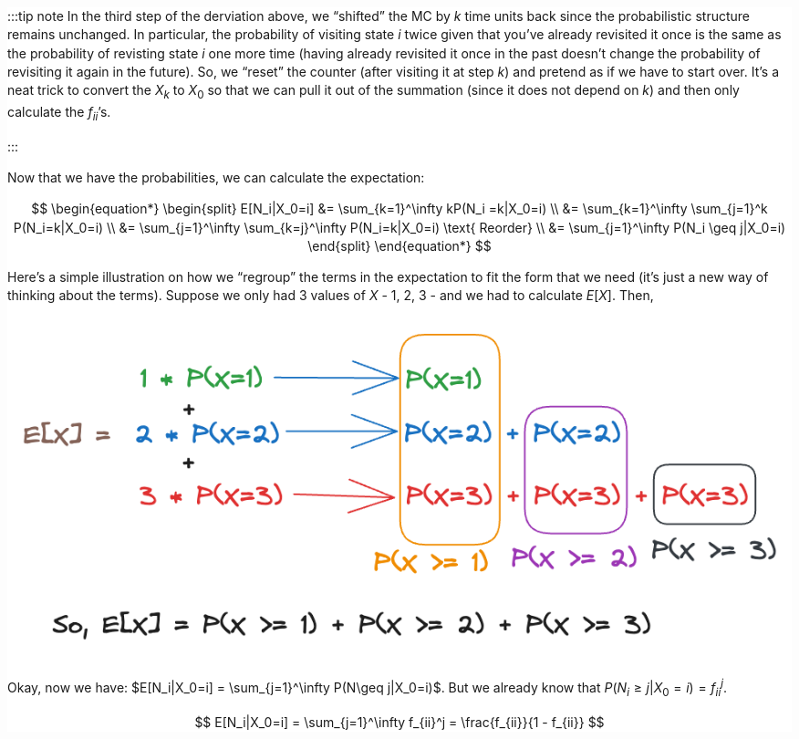 :::tip note
In the third step of the derviation above, we “shifted” the MC by $k$ time units back since the probabilistic structure remains unchanged. In particular, the probability of visiting state $i$ twice given that you’ve already revisited it once is the same as the probability of revisting state $i$ one more time (having already revisited it once in the past doesn’t change the probability of revisiting it again in the future). So, we “reset” the counter (after visiting it at step $k$) and pretend as if we have to start over. It’s a neat trick to convert the $X_k$ to $X_0$ so that we can pull it out of the summation (since it does not depend on $k$) and then only calculate the $f_{ii}$’s.

:::

Now that we have the probabilities, we can calculate the expectation:

$$
\begin{equation*}
\begin{split}
E[N_i|X_0=i] &= \sum_{k=1}^\infty kP(N_i =k|X_0=i) \\
&= \sum_{k=1}^\infty \sum_{j=1}^k P(N_i=k|X_0=i) \\
&= \sum_{j=1}^\infty \sum_{k=j}^\infty P(N_i=k|X_0=i) \text{ Reorder} \\
&= \sum_{j=1}^\infty P(N_i \geq j|X_0=i)
\end{split}
\end{equation*}
$$

Here’s a simple illustration on how we “regroup” the terms in the expectation to fit the form that we need (it’s just a new way of thinking about the terms). Suppose we only had 3 values of $X$ - 1, 2, 3 - and we had to calculate $E[X]$. Then,

![Untitled](week-5-assets/Untitled%202.png)

Okay, now we have: $E[N_i|X_0=i] = \sum_{j=1}^\infty P(N\geq j|X_0=i)$. But we already know that $P(N_i \geq j|X_0=i)=f_{ii}^j$.

$$
E[N_i|X_0=i] = \sum_{j=1}^\infty f_{ii}^j = \frac{f_{ii}}{1 - f_{ii}}
$$
